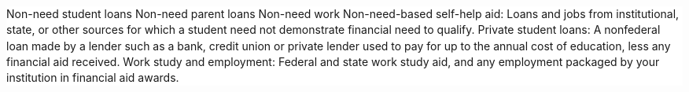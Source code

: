 Non-need student loans
Non-need parent loans
Non-need work
Non-need-based self-help aid: Loans and jobs from institutional, state, or other sources for which a student need not demonstrate financial need to qualify.
Private student loans: A nonfederal loan made by a lender such as a bank, credit union or private lender used to pay for up to the annual cost of education, less any financial aid received.
Work study and employment: Federal and state work study aid, and any employment packaged by your institution in financial aid awards.
